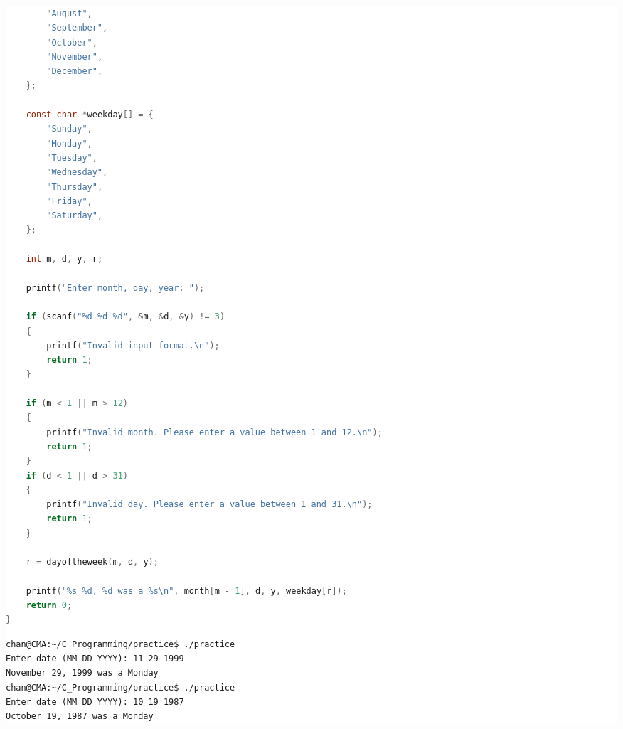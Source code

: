 ```C
        "August",
        "September",
        "October",
        "November",
        "December",
    };

    const char *weekday[] = {
        "Sunday",
        "Monday",
        "Tuesday",
        "Wednesday",
        "Thursday",
        "Friday",
        "Saturday",
    };

    int m, d, y, r;

    printf("Enter month, day, year: ");

    if (scanf("%d %d %d", &m, &d, &y) != 3)
    {
        printf("Invalid input format.\n");
        return 1;
    }

    if (m < 1 || m > 12)
    {
        printf("Invalid month. Please enter a value between 1 and 12.\n");
        return 1;
    }
    if (d < 1 || d > 31)
    {
        printf("Invalid day. Please enter a value between 1 and 31.\n");
        return 1;
    }

    r = dayoftheweek(m, d, y);

    printf("%s %d, %d was a %s\n", month[m - 1], d, y, weekday[r]);
    return 0;
}

```

```shell
chan@CMA:~/C_Programming/practice$ ./practice
Enter date (MM DD YYYY): 11 29 1999
November 29, 1999 was a Monday
chan@CMA:~/C_Programming/practice$ ./practice
Enter date (MM DD YYYY): 10 19 1987
October 19, 1987 was a Monday

```
